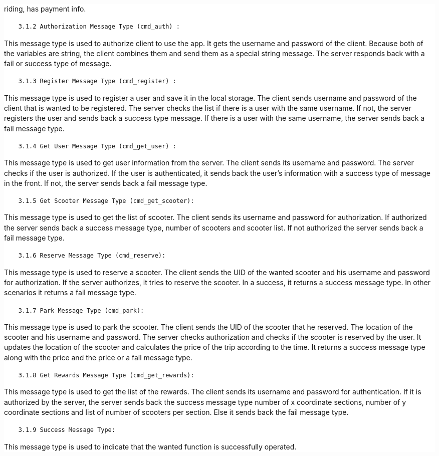 riding, has payment info.
        
        3.1.2 Authorization Message Type (cmd_auth) :
This message type is used to authorize client to use the app. It gets the username and password 
of the client. Because both of the variables are string, the client combines them and send them as a 
special string message. The server responds back with a fail or success type of message.
        
        3.1.3 Register Message Type (cmd_register) :
This message type is used to register a user and save it in the local storage. The client sends 
username and password of the client that is wanted to be registered. The server checks the list if there 
is a user with the same username. If not, the server registers the user and sends back a success type 
message. If there is a user with the same username, the server sends back a fail message type.
        
        3.1.4 Get User Message Type (cmd_get_user) :
This message type is used to get user information from the server. The client sends its 
username and password. The server checks if the user is authorized. If the user is authenticated, it 
sends back the user’s information with a success type of message in the front. If not, the server sends 
back a fail message type.
        
        3.1.5 Get Scooter Message Type (cmd_get_scooter):
This message type is used to get the list of scooter. The client sends its username and 
password for authorization. If authorized the server sends back a success message type, number of 
scooters and scooter list. If not authorized the server sends back a fail message type.
        
        3.1.6 Reserve Message Type (cmd_reserve):
This message type is used to reserve a scooter. The client sends the UID of the wanted scooter 
and his username and password for authorization. If the server authorizes, it tries to reserve the
scooter. In a success, it returns a success message type. In other scenarios it returns a fail message 
type.
        
        3.1.7 Park Message Type (cmd_park):
This message type is used to park the scooter. The client sends the UID of the scooter that he 
reserved. The location of the scooter and his username and password. The server checks authorization 
and checks if the scooter is reserved by the user. It updates the location of the scooter and calculates 
the price of the trip according to the time. It returns a success message type along with the price and
the price or a fail message type.
        
        3.1.8 Get Rewards Message Type (cmd_get_rewards):
This message type is used to get the list of the rewards. The client sends its username and 
password for authentication. If it is authorized by the server, the server sends back the success 
message type number of x coordinate sections, number of y coordinate sections and list of number of 
scooters per section. Else it sends back the fail message type.
        
        3.1.9 Success Message Type:
This message type is used to indicate that the wanted function is successfully operated.
        